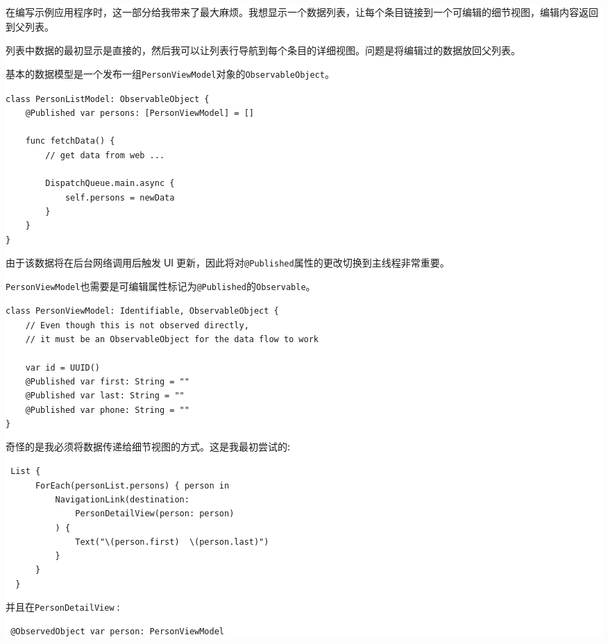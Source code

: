 ## [](#observableobject-amp-observedobject-part-2)

在编写示例应用程序时，这一部分给我带来了最大麻烦。我想显示一个数据列表，让每个条目链接到一个可编辑的细节视图，编辑内容返回到父列表。

列表中数据的最初显示是直接的，然后我可以让列表行导航到每个条目的详细视图。问题是将编辑过的数据放回父列表。

基本的数据模型是一个发布一组`PersonViewModel`对象的`ObservableObject`。

```
class PersonListModel: ObservableObject {
    @Published var persons: [PersonViewModel] = []

    func fetchData() {
        // get data from web ...

        DispatchQueue.main.async {
            self.persons = newData
        }
    }
} 
```

由于该数据将在后台网络调用后触发 UI 更新，因此将对`@Published`属性的更改切换到主线程非常重要。

`PersonViewModel`也需要是可编辑属性标记为`@Published`的`Observable`。

```
class PersonViewModel: Identifiable, ObservableObject {
    // Even though this is not observed directly,
    // it must be an ObservableObject for the data flow to work

    var id = UUID()
    @Published var first: String = ""
    @Published var last: String = ""
    @Published var phone: String = ""
} 
```

奇怪的是我必须将数据传递给细节视图的方式。这是我最初尝试的:

```
 List {
      ForEach(personList.persons) { person in
          NavigationLink(destination:
              PersonDetailView(person: person)
          ) {
              Text("\(person.first)  \(person.last)")
          }
      }
  } 
```

并且在`PersonDetailView` :

```
 @ObservedObject var person: PersonViewModel 
```
